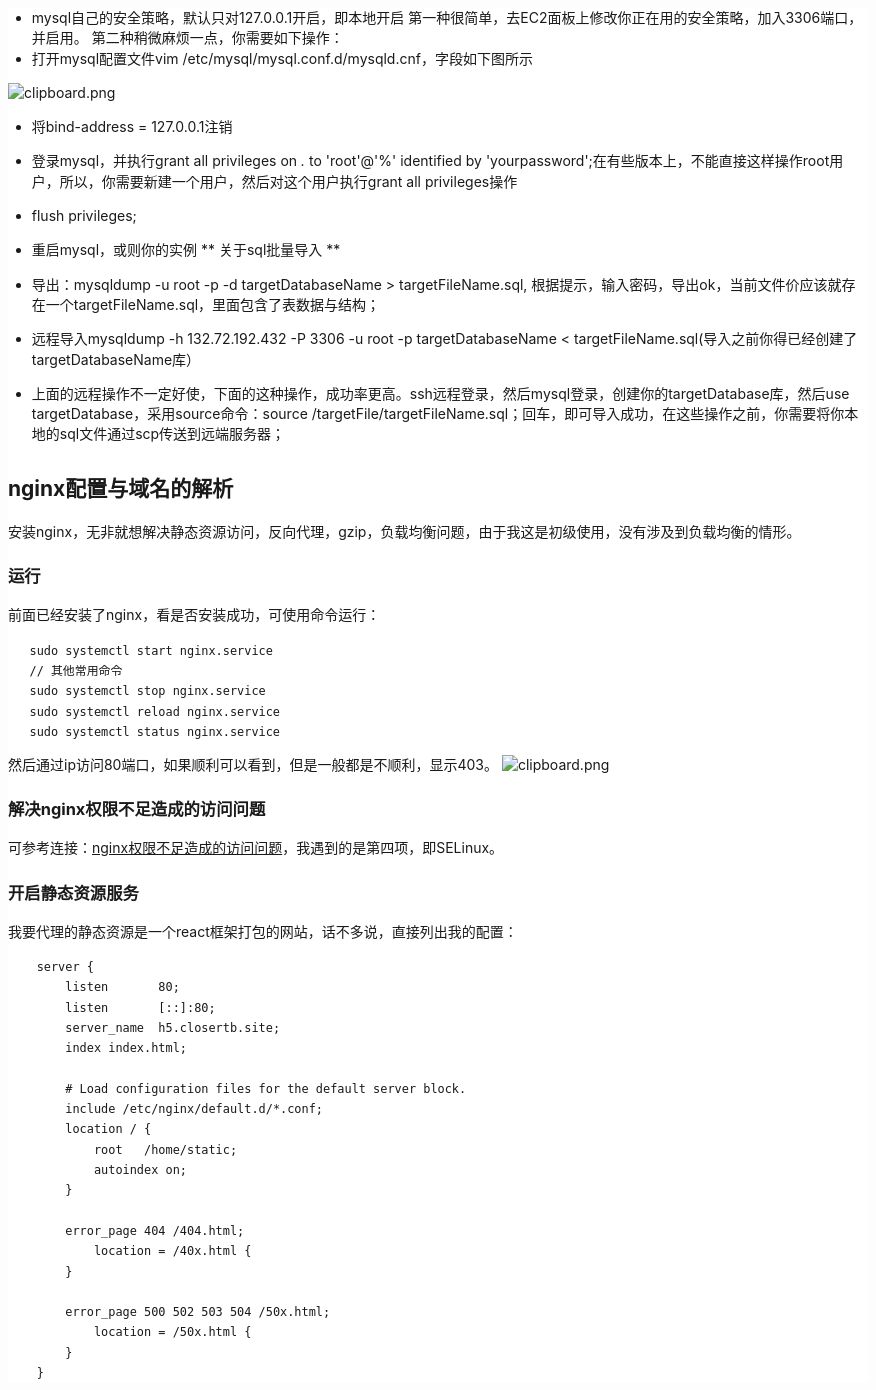  - mysql自己的安全策略，默认只对127.0.0.1开启，即本地开启
第一种很简单，去EC2面板上修改你正在用的安全策略，加入3306端口，并启用。
第二种稍微麻烦一点，你需要如下操作：
 - 打开mysql配置文件vim /etc/mysql/mysql.conf.d/mysqld.cnf，字段如下图所示

![clipboard.png][8]

 - 将bind-address = 127.0.0.1注销

 - 登录mysql，并执行grant all privileges on *.* to 'root'@'%' identified by 'yourpassword';在有些版本上，不能直接这样操作root用户，所以，你需要新建一个用户，然后对这个用户执行grant all privileges操作
 - flush privileges;​
 - 重启mysql，或则你的实例
** 关于sql批量导入 **
 - 导出：mysqldump -u root -p -d targetDatabaseName > targetFileName.sql, 根据提示，输入密码，导出ok，当前文件价应该就存在一个targetFileName.sql，里面包含了表数据与结构；
 - 远程导入mysqldump -h 132.72.192.432 -P 3306 -u root -p targetDatabaseName < targetFileName.sql(导入之前你得已经创建了targetDatabaseName库）
 - 上面的远程操作不一定好使，下面的这种操作，成功率更高。ssh远程登录，然后mysql登录，创建你的targetDatabase库，然后use targetDatabase，采用source命令：source /targetFile/targetFileName.sql；回车，即可导入成功，在这些操作之前，你需要将你本地的sql文件通过scp传送到远端服务器；

## nginx配置与域名的解析
安装nginx，无非就想解决静态资源访问，反向代理，gzip，负载均衡问题，由于我这是初级使用，没有涉及到负载均衡的情形。
### 运行
前面已经安装了nginx，看是否安装成功，可使用命令运行：
```cmd
   sudo systemctl start nginx.service
   // 其他常用命令
   sudo systemctl stop nginx.service
   sudo systemctl reload nginx.service
   sudo systemctl status nginx.service
```
然后通过ip访问80端口，如果顺利可以看到，但是一般都是不顺利，显示403。
![clipboard.png][9]

### 解决nginx权限不足造成的访问问题
可参考连接：[nginx权限不足造成的访问问题][6]，我遇到的是第四项，即SELinux。

### 开启静态资源服务
我要代理的静态资源是一个react框架打包的网站，话不多说，直接列出我的配置：

```config
    server {
        listen       80;
        listen       [::]:80;
        server_name  h5.closertb.site;
        index index.html;

        # Load configuration files for the default server block.
        include /etc/nginx/default.d/*.conf;
        location / {
            root   /home/static;
            autoindex on;
        }

        error_page 404 /404.html;
            location = /40x.html {
        }

        error_page 500 502 503 504 /50x.html;
            location = /50x.html {
        }
    } 
```

  [1]: https://aws.amazon.com/cn/ec2/?nc2=h_m1
  [2]: https://blog.csdn.net/gyshun/article/details/82112883
  [3]: https://github.com/nodejs/help/wiki/Installation
  [4]: https://tecadmin.net/install-java-8-on-centos-rhel-and-fedora/#
  [5]: https://www.cnblogs.com/jpfss/p/7944622.html
  [6]: https://www.cnblogs.com/williamjie/p/9604594.html
  [7]: https://image-static.segmentfault.com/252/119/2521198261-5d0ed4a991a38_articlex
  [8]: https://image-static.segmentfault.com/104/549/1045494038-5d0f2c75d2432_articlex
  [9]: https://image-static.segmentfault.com/411/661/4116610423-5d0f448b34519_articlex
  [10]: https://image-static.segmentfault.com/346/466/3464662076-5d0f9b80b4bf9_articlex
  [11]: https://image-static.segmentfault.com/247/158/2471584855-5d0f9f70d1006_articlex
  [12]: https://image-static.segmentfault.com/593/909/593909200-5d0f9f597677f_articlex
  [13]: https://image-static.segmentfault.com/370/520/3705207070-5d0f9dcb53581_articlex
  [14]: https://image-static.segmentfault.com/364/663/3646631339-5d0f9f11e906b_articlex